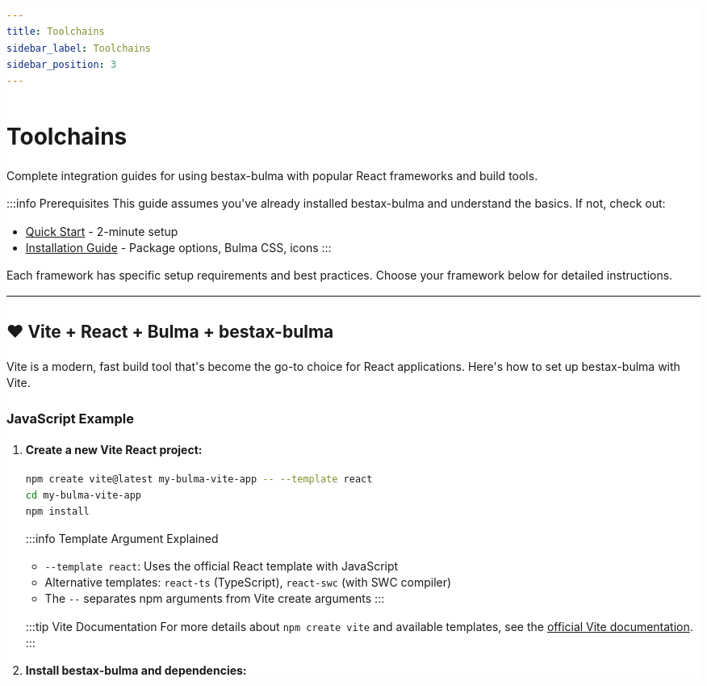 ```yaml
---
title: Toolchains
sidebar_label: Toolchains
sidebar_position: 3
---
```


# Toolchains

Complete integration guides for using bestax-bulma with popular React frameworks and build tools.

:::info Prerequisites
This guide assumes you've already installed bestax-bulma and understand the basics. If not, check out:

- [Quick Start](/docs/guides/intro) - 2-minute setup
- [Installation Guide](/docs/guides/getting-started/installation) - Package options, Bulma CSS, icons
  :::

Each framework has specific setup requirements and best practices. Choose your framework below for detailed instructions.

---

## ❤️ Vite + React + Bulma + bestax-bulma

Vite is a modern, fast build tool that's become the go-to choice for React applications. Here's how to set up bestax-bulma with Vite.

### JavaScript Example

1. **Create a new Vite React project:**

   ```bash
   npm create vite@latest my-bulma-vite-app -- --template react
   cd my-bulma-vite-app
   npm install
   ```

   :::info Template Argument Explained
   - `--template react`: Uses the official React template with JavaScript
   - Alternative templates: `react-ts` (TypeScript), `react-swc` (with SWC compiler)
   - The `--` separates npm arguments from Vite create arguments
     :::

   :::tip Vite Documentation
   For more details about `npm create vite` and available templates, see the [official Vite documentation](https://vitejs.dev/guide/#scaffolding-your-first-vite-project).
   :::

2. **Install bestax-bulma and dependencies:**
